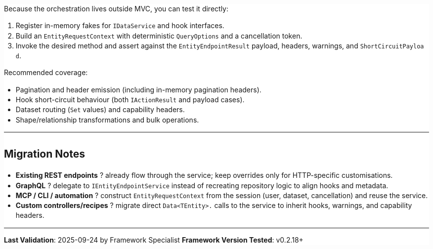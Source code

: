 Because the orchestration lives outside MVC, you can test it directly:
1. Register in-memory fakes for `IDataService` and hook interfaces.
2. Build an `EntityRequestContext` with deterministic `QueryOptions` and a cancellation token.
3. Invoke the desired method and assert against the `EntityEndpointResult` payload, headers, warnings, and `ShortCircuitPayload`.

Recommended coverage:
- Pagination and header emission (including in-memory pagination headers).
- Hook short-circuit behaviour (both `IActionResult` and payload cases).
- Dataset routing (`Set` values) and capability headers.
- Shape/relationship transformations and bulk operations.

---

## Migration Notes

- **Existing REST endpoints** ? already flow through the service; keep overrides only for HTTP-specific customisations.
- **GraphQL** ? delegate to `IEntityEndpointService` instead of recreating repository logic to align hooks and metadata.
- **MCP / CLI / automation** ? construct `EntityRequestContext` from the session (user, dataset, cancellation) and reuse the service.
- **Custom controllers/recipes** ? migrate direct `Data<TEntity>.` calls to the service to inherit hooks, warnings, and capability headers.

---

**Last Validation**: 2025-09-24 by Framework Specialist
**Framework Version Tested**: v0.2.18+

